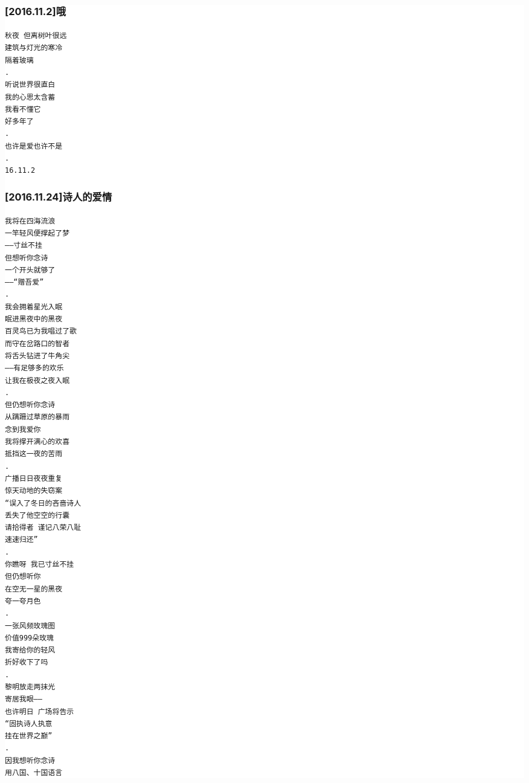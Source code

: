 ### **[2016.11.2]哦**

    秋夜 但离树叶很远
    建筑与灯光的寒冷
    隔着玻璃
    .
    听说世界很直白
    我的心思太含蓄
    我看不懂它
    好多年了
    .
    也许是爱也许不是
    .
    16.11.2

### **[2016.11.24]诗人的爱情**

    我将在四海流浪
    一竿轻风便撑起了梦
    ——寸丝不挂
    但想听你念诗
    一个开头就够了
    ——“赠吾爱”
    .
    我会拥着星光入眠
    眠进黑夜中的黑夜
    百灵鸟已为我唱过了歌
    而守在岔路口的智者
    将舌头钻进了牛角尖
    ——有足够多的欢乐
    让我在极夜之夜入眠
    .
    但仍想听你念诗
    从蹒跚过草原的暴雨
    念到我爱你
    我将撑开满心的欢喜
    抵挡这一夜的苦雨
    .
    广播日日夜夜重复
    惊天动地的失窃案
    “误入了冬日的吝啬诗人
    丢失了他空空的行囊
    请拾得者 谨记八荣八耻
    速速归还”
    .
    你瞧呀 我已寸丝不挂
    但仍想听你
    在空无一星的黑夜
    夸一夸月色
    .
    一张风频玫瑰图
    价值999朵玫瑰
    我寄给你的轻风
    折好收下了吗
    .
    黎明放走两抹光
    寄居我眼——
    也许明日 广场将告示
    “固执诗人执意
    挂在世界之巅”
    .
    因我想听你念诗
    用八国、十国语言